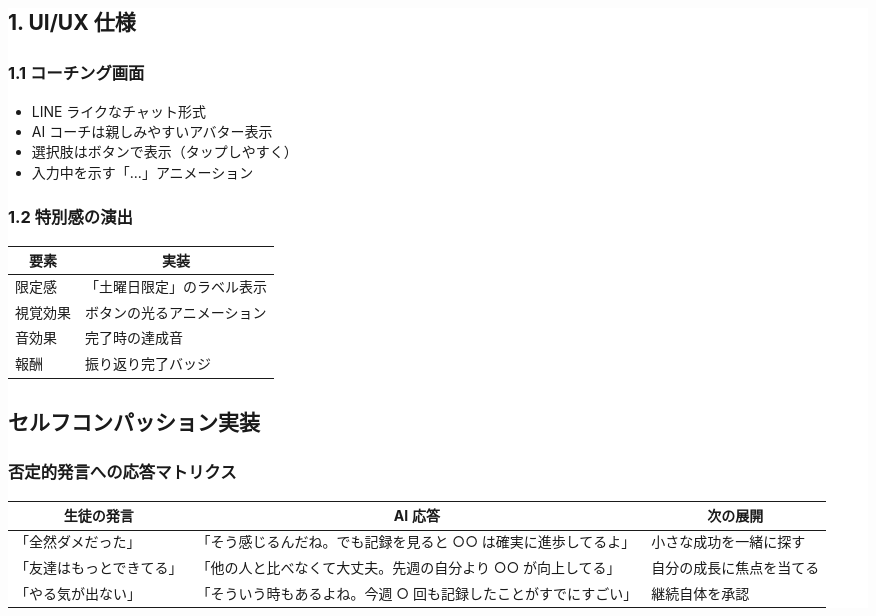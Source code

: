 ## 1. UI/UX 仕様

### 1.1 コーチング画面

- LINE ライクなチャット形式
- AI コーチは親しみやすいアバター表示
- 選択肢はボタンで表示（タップしやすく）
- 入力中を示す「...」アニメーション

### 1.2 特別感の演出

| 要素     | 実装                       |
| -------- | -------------------------- |
| 限定感   | 「土曜日限定」のラベル表示 |
| 視覚効果 | ボタンの光るアニメーション |
| 音効果   | 完了時の達成音             |
| 報酬     | 振り返り完了バッジ         |

## セルフコンパッション実装

### 否定的発言への応答マトリクス

| 生徒の発言               | AI 応答                                                         | 次の展開                 |
| ------------------------ | --------------------------------------------------------------- | ------------------------ |
| 「全然ダメだった」       | 「そう感じるんだね。でも記録を見ると ○○ は確実に進歩してるよ」  | 小さな成功を一緒に探す   |
| 「友達はもっとできてる」 | 「他の人と比べなくて大丈夫。先週の自分より ○○ が向上してる」    | 自分の成長に焦点を当てる |
| 「やる気が出ない」       | 「そういう時もあるよね。今週 ○ 回も記録したことがすでにすごい」 | 継続自体を承認           |

